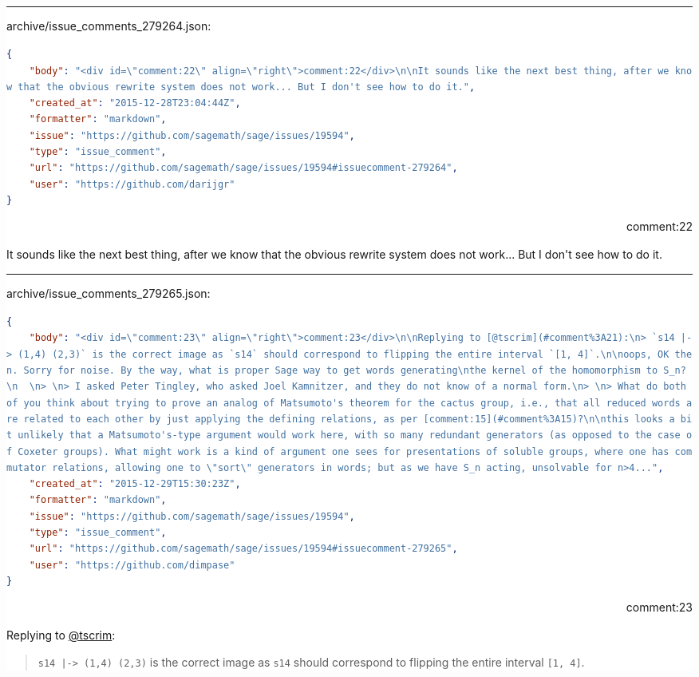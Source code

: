 

---

archive/issue_comments_279264.json:
```json
{
    "body": "<div id=\"comment:22\" align=\"right\">comment:22</div>\n\nIt sounds like the next best thing, after we know that the obvious rewrite system does not work... But I don't see how to do it.",
    "created_at": "2015-12-28T23:04:44Z",
    "formatter": "markdown",
    "issue": "https://github.com/sagemath/sage/issues/19594",
    "type": "issue_comment",
    "url": "https://github.com/sagemath/sage/issues/19594#issuecomment-279264",
    "user": "https://github.com/darijgr"
}
```

<div id="comment:22" align="right">comment:22</div>

It sounds like the next best thing, after we know that the obvious rewrite system does not work... But I don't see how to do it.



---

archive/issue_comments_279265.json:
```json
{
    "body": "<div id=\"comment:23\" align=\"right\">comment:23</div>\n\nReplying to [@tscrim](#comment%3A21):\n> `s14 |-> (1,4) (2,3)` is the correct image as `s14` should correspond to flipping the entire interval `[1, 4]`.\n\noops, OK then. Sorry for noise. By the way, what is proper Sage way to get words generating\nthe kernel of the homomorphism to S_n?\n  \n> \n> I asked Peter Tingley, who asked Joel Kamnitzer, and they do not know of a normal form.\n> \n> What do both of you think about trying to prove an analog of Matsumoto's theorem for the cactus group, i.e., that all reduced words are related to each other by just applying the defining relations, as per [comment:15](#comment%3A15)?\n\nthis looks a bit unlikely that a Matsumoto's-type argument would work here, with so many redundant generators (as opposed to the case of Coxeter groups). What might work is a kind of argument one sees for presentations of soluble groups, where one has commutator relations, allowing one to \"sort\" generators in words; but as we have S_n acting, unsolvable for n>4...",
    "created_at": "2015-12-29T15:30:23Z",
    "formatter": "markdown",
    "issue": "https://github.com/sagemath/sage/issues/19594",
    "type": "issue_comment",
    "url": "https://github.com/sagemath/sage/issues/19594#issuecomment-279265",
    "user": "https://github.com/dimpase"
}
```

<div id="comment:23" align="right">comment:23</div>

Replying to [@tscrim](#comment%3A21):
> `s14 |-> (1,4) (2,3)` is the correct image as `s14` should correspond to flipping the entire interval `[1, 4]`.
